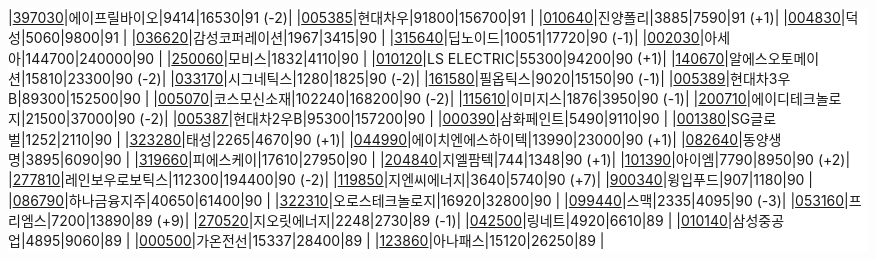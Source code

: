 |[397030](https://finance.daum.net/quotes/A397030)|에이프릴바이오|9414|16530|91 (-2)|
|[005385](https://finance.daum.net/quotes/A005385)|현대차우|91800|156700|91 |
|[010640](https://finance.daum.net/quotes/A010640)|진양폴리|3885|7590|91 (+1)|
|[004830](https://finance.daum.net/quotes/A004830)|덕성|5060|9800|91 |
|[036620](https://finance.daum.net/quotes/A036620)|감성코퍼레이션|1967|3415|90 |
|[315640](https://finance.daum.net/quotes/A315640)|딥노이드|10051|17720|90 (-1)|
|[002030](https://finance.daum.net/quotes/A002030)|아세아|144700|240000|90 |
|[250060](https://finance.daum.net/quotes/A250060)|모비스|1832|4110|90 |
|[010120](https://finance.daum.net/quotes/A010120)|LS ELECTRIC|55300|94200|90 (+1)|
|[140670](https://finance.daum.net/quotes/A140670)|알에스오토메이션|15810|23300|90 (-2)|
|[033170](https://finance.daum.net/quotes/A033170)|시그네틱스|1280|1825|90 (-2)|
|[161580](https://finance.daum.net/quotes/A161580)|필옵틱스|9020|15150|90 (-1)|
|[005389](https://finance.daum.net/quotes/A005389)|현대차3우B|89300|152500|90 |
|[005070](https://finance.daum.net/quotes/A005070)|코스모신소재|102240|168200|90 (-2)|
|[115610](https://finance.daum.net/quotes/A115610)|이미지스|1876|3950|90 (-1)|
|[200710](https://finance.daum.net/quotes/A200710)|에이디테크놀로지|21500|37000|90 (-2)|
|[005387](https://finance.daum.net/quotes/A005387)|현대차2우B|95300|157200|90 |
|[000390](https://finance.daum.net/quotes/A000390)|삼화페인트|5490|9110|90 |
|[001380](https://finance.daum.net/quotes/A001380)|SG글로벌|1252|2110|90 |
|[323280](https://finance.daum.net/quotes/A323280)|태성|2265|4670|90 (+1)|
|[044990](https://finance.daum.net/quotes/A044990)|에이치엔에스하이텍|13990|23000|90 (+1)|
|[082640](https://finance.daum.net/quotes/A082640)|동양생명|3895|6090|90 |
|[319660](https://finance.daum.net/quotes/A319660)|피에스케이|17610|27950|90 |
|[204840](https://finance.daum.net/quotes/A204840)|지엘팜텍|744|1348|90 (+1)|
|[101390](https://finance.daum.net/quotes/A101390)|아이엠|7790|8950|90 (+2)|
|[277810](https://finance.daum.net/quotes/A277810)|레인보우로보틱스|112300|194400|90 (-2)|
|[119850](https://finance.daum.net/quotes/A119850)|지엔씨에너지|3640|5740|90 (+7)|
|[900340](https://finance.daum.net/quotes/A900340)|윙입푸드|907|1180|90 |
|[086790](https://finance.daum.net/quotes/A086790)|하나금융지주|40650|61400|90 |
|[322310](https://finance.daum.net/quotes/A322310)|오로스테크놀로지|16920|32800|90 |
|[099440](https://finance.daum.net/quotes/A099440)|스맥|2335|4095|90 (-3)|
|[053160](https://finance.daum.net/quotes/A053160)|프리엠스|7200|13890|89 (+9)|
|[270520](https://finance.daum.net/quotes/A270520)|지오릿에너지|2248|2730|89 (-1)|
|[042500](https://finance.daum.net/quotes/A042500)|링네트|4920|6610|89 |
|[010140](https://finance.daum.net/quotes/A010140)|삼성중공업|4895|9060|89 |
|[000500](https://finance.daum.net/quotes/A000500)|가온전선|15337|28400|89 |
|[123860](https://finance.daum.net/quotes/A123860)|아나패스|15120|26250|89 |
